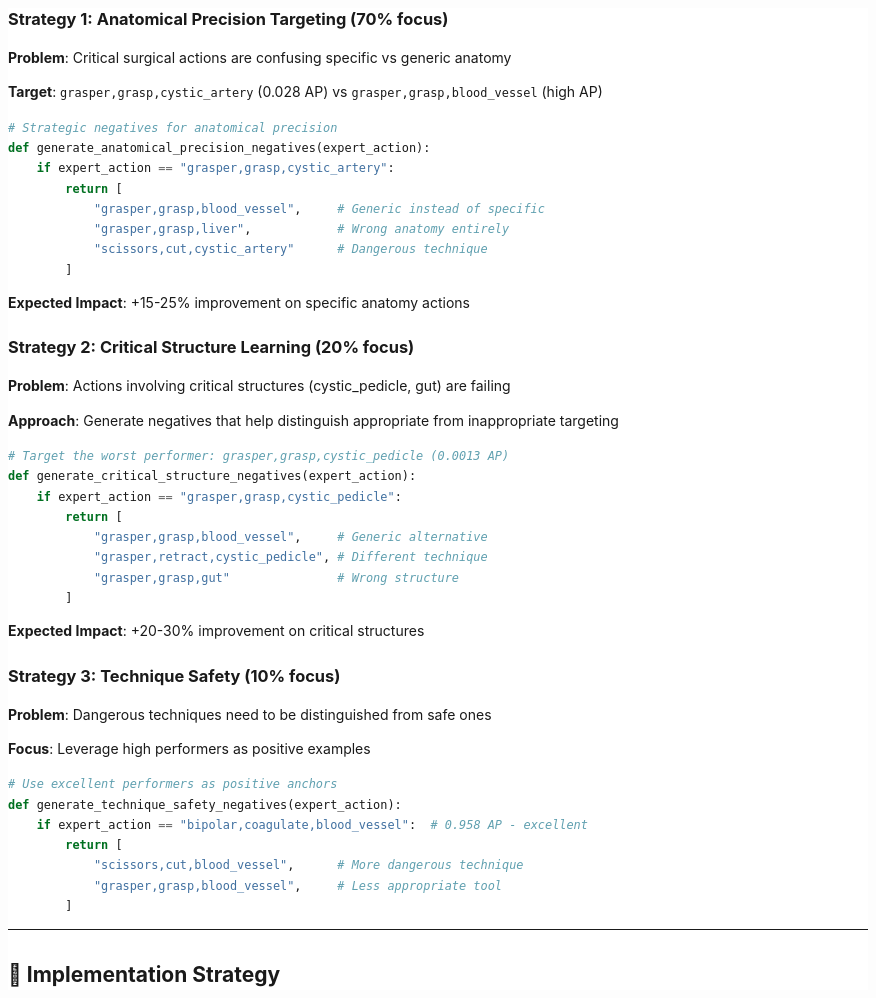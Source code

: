 ### Strategy 1: Anatomical Precision Targeting (70% focus)

**Problem**: Critical surgical actions are confusing specific vs generic anatomy

**Target**: `grasper,grasp,cystic_artery` (0.028 AP) vs `grasper,grasp,blood_vessel` (high AP)

```python
# Strategic negatives for anatomical precision
def generate_anatomical_precision_negatives(expert_action):
    if expert_action == "grasper,grasp,cystic_artery":
        return [
            "grasper,grasp,blood_vessel",     # Generic instead of specific
            "grasper,grasp,liver",            # Wrong anatomy entirely  
            "scissors,cut,cystic_artery"      # Dangerous technique
        ]
```

**Expected Impact**: +15-25% improvement on specific anatomy actions

### Strategy 2: Critical Structure Learning (20% focus)

**Problem**: Actions involving critical structures (cystic_pedicle, gut) are failing

**Approach**: Generate negatives that help distinguish appropriate from inappropriate targeting

```python
# Target the worst performer: grasper,grasp,cystic_pedicle (0.0013 AP)
def generate_critical_structure_negatives(expert_action):
    if expert_action == "grasper,grasp,cystic_pedicle":
        return [
            "grasper,grasp,blood_vessel",     # Generic alternative
            "grasper,retract,cystic_pedicle", # Different technique
            "grasper,grasp,gut"               # Wrong structure
        ]
```

**Expected Impact**: +20-30% improvement on critical structures

### Strategy 3: Technique Safety (10% focus)

**Problem**: Dangerous techniques need to be distinguished from safe ones

**Focus**: Leverage high performers as positive examples

```python
# Use excellent performers as positive anchors
def generate_technique_safety_negatives(expert_action):
    if expert_action == "bipolar,coagulate,blood_vessel":  # 0.958 AP - excellent
        return [
            "scissors,cut,blood_vessel",      # More dangerous technique
            "grasper,grasp,blood_vessel",     # Less appropriate tool
        ]
```

---

## 🎯 Implementation Strategy
